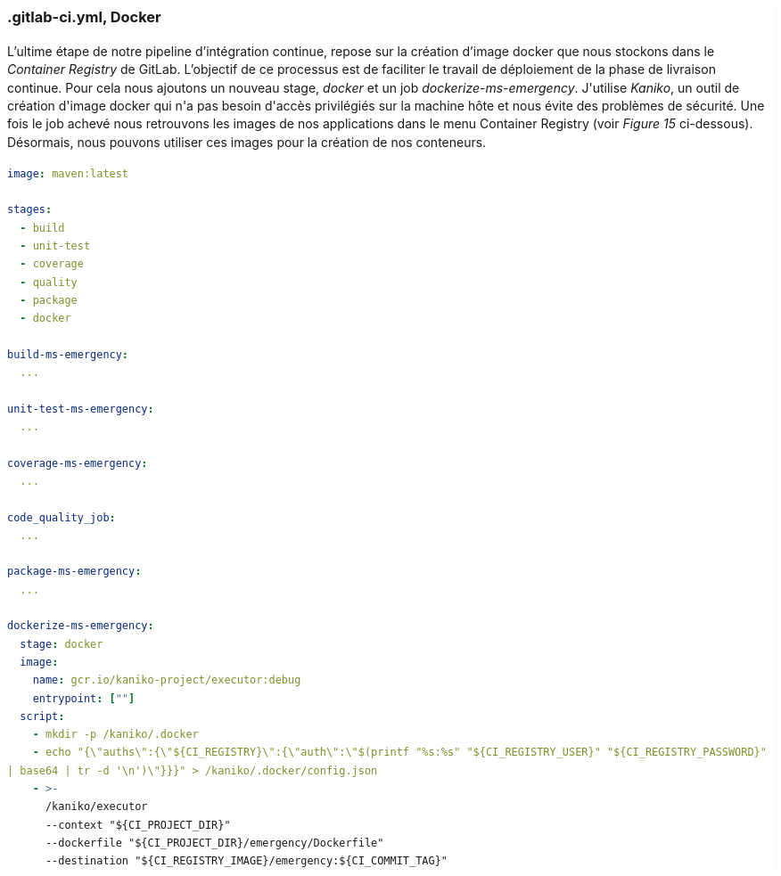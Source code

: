 ### .gitlab-ci.yml, Docker

L’ultime étape de notre pipeline d’intégration continue, repose sur la création d’image docker que nous stockons dans le _Container Registry_ de GitLab. L’objectif de ce processus est de faciliter le travail de déploiement de la phase de livraison continue. Pour cela nous ajoutons un nouveau stage, _docker_ et un job _dockerize-ms-emergency_. J'utilise _Kaniko_, un outil de création d'image docker qui n'a pas besoin d'accès privilégiés sur la machine hôte et nous évite des problèmes de sécurité. Une fois le job achevé nous retrouvons les images de nos applications dans le menu Container Registry (voir _Figure 15_ ci-dessous). Désormais, nous pouvons utiliser ces images pour la création de nos conteneurs.

```yml
image: maven:latest

stages:
  - build
  - unit-test
  - coverage
  - quality
  - package
  - docker

build-ms-emergency:
  ...

unit-test-ms-emergency:
  ...

coverage-ms-emergency:
  ...

code_quality_job:
  ...

package-ms-emergency:
  ...

dockerize-ms-emergency:
  stage: docker
  image:
    name: gcr.io/kaniko-project/executor:debug
    entrypoint: [""]
  script:
    - mkdir -p /kaniko/.docker
    - echo "{\"auths\":{\"${CI_REGISTRY}\":{\"auth\":\"$(printf "%s:%s" "${CI_REGISTRY_USER}" "${CI_REGISTRY_PASSWORD}" | base64 | tr -d '\n')\"}}}" > /kaniko/.docker/config.json
    - >-
      /kaniko/executor
      --context "${CI_PROJECT_DIR}"
      --dockerfile "${CI_PROJECT_DIR}/emergency/Dockerfile"
      --destination "${CI_REGISTRY_IMAGE}/emergency:${CI_COMMIT_TAG}"
```
